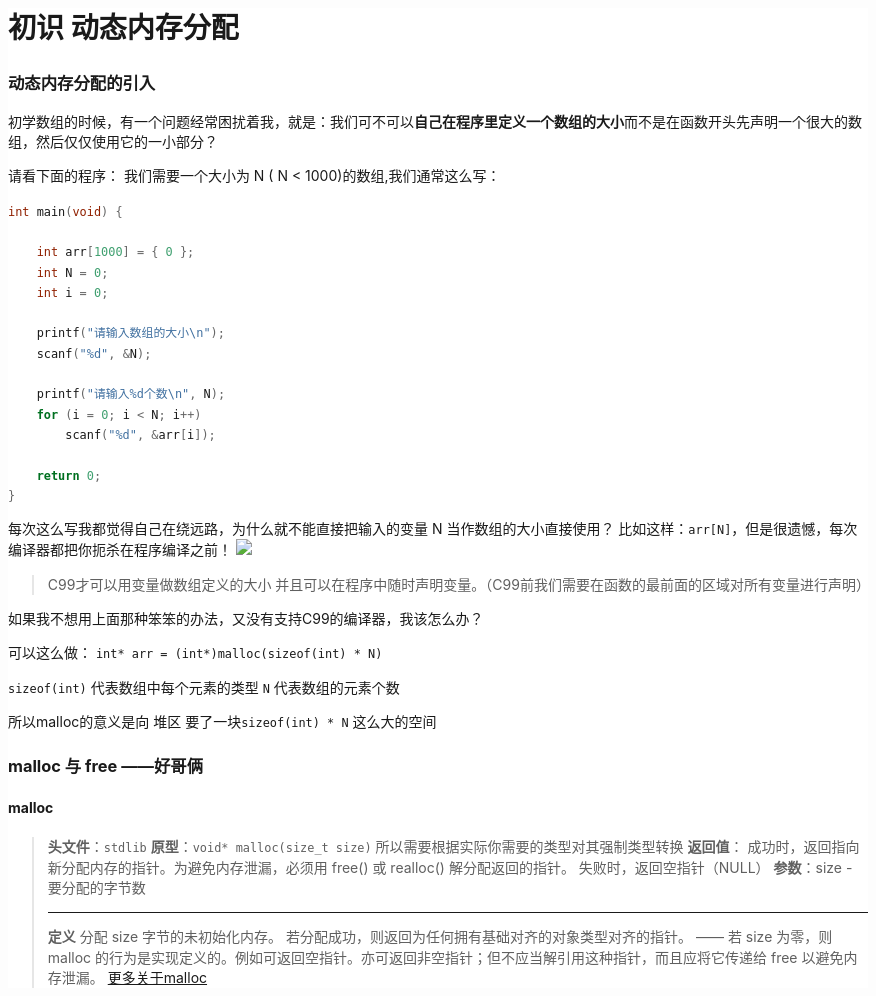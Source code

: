 

# 初识 动态内存分配 
###      动态内存分配的引入
初学数组的时候，有一个问题经常困扰着我，就是：我们可不可以**自己在程序里定义一个数组的大小**而不是在函数开头先声明一个很大的数组，然后仅仅使用它的一小部分？

请看下面的程序：
我们需要一个大小为 N ( N < 1000)的数组,我们通常这么写：

```c
int main(void) {

	int arr[1000] = { 0 };
	int N = 0;
	int i = 0;

	printf("请输入数组的大小\n");
	scanf("%d", &N);

	printf("请输入%d个数\n", N);
	for (i = 0; i < N; i++)
		scanf("%d", &arr[i]);

	return 0;
}
```
每次这么写我都觉得自己在绕远路，为什么就不能直接把输入的变量 N 当作数组的大小直接使用？
比如这样：`arr[N]`，但是很遗憾，每次编译器都把你扼杀在程序编译之前！
![](https://img-blog.csdnimg.cn/20200204000901763.gif)

>C99才可以用变量做数组定义的大小
>并且可以在程序中随时声明变量。（C99前我们需要在函数的最前面的区域对所有变量进行声明）

如果我不想用上面那种笨笨的办法，又没有支持C99的编译器，我该怎么办？

可以这么做：
`int* arr = (int*)malloc(sizeof(int) * N)`

`sizeof(int)` 代表数组中每个元素的类型
`N` 代表数组的元素个数

所以malloc的意义是向 堆区 要了一块`sizeof(int) * N` 这么大的空间

### malloc 与  free ——好哥俩
#### malloc
>**头文件**：`stdlib`
>**原型**：`void* malloc(size_t size)`
>所以需要根据实际你需要的类型对其强制类型转换
>**返回值**：
>成功时，返回指向新分配内存的指针。为避免内存泄漏，必须用 free() 或 realloc() 解分配返回的指针。
>失败时，返回空指针（NULL）
>**参数**：size	-	要分配的字节数
>***
>**定义**
>分配 size 字节的未初始化内存。
>若分配成功，则返回为任何拥有基础对齐的对象类型对齐的指针。
>  ——
>若 size 为零，则 malloc 的行为是实现定义的。例如可返回空指针。亦可返回非空指针；但不应当解引用这种指针，而且应将它传递给 free 以避免内存泄漏。
>[更多关于malloc](https://zh.cppreference.com/w/c/memory/malloc)
